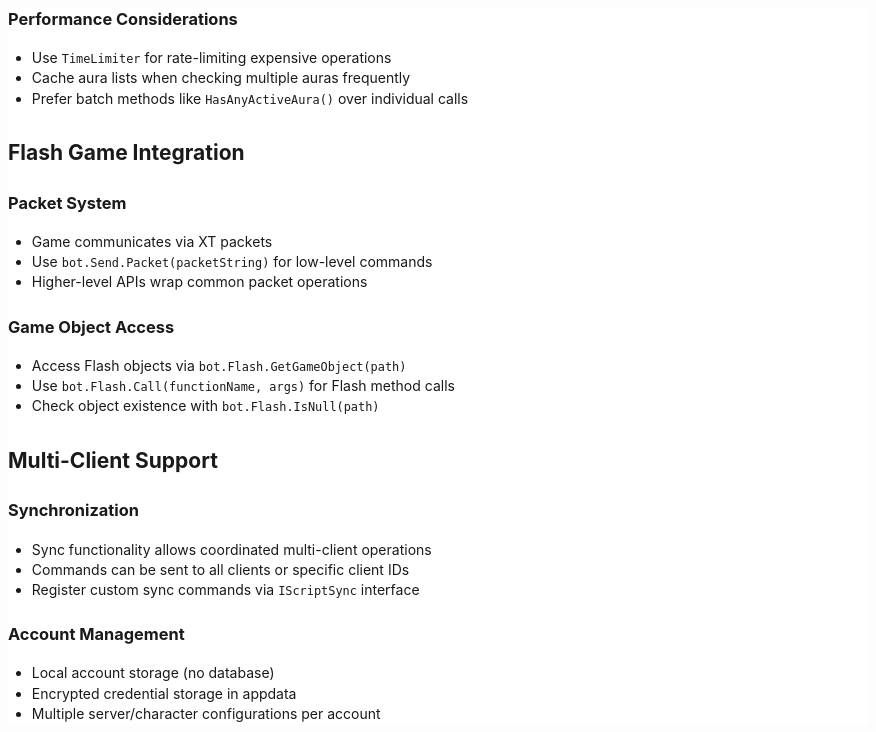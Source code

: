 ### Performance Considerations
- Use `TimeLimiter` for rate-limiting expensive operations
- Cache aura lists when checking multiple auras frequently
- Prefer batch methods like `HasAnyActiveAura()` over individual calls

## Flash Game Integration

### Packet System
- Game communicates via XT packets
- Use `bot.Send.Packet(packetString)` for low-level commands
- Higher-level APIs wrap common packet operations

### Game Object Access
- Access Flash objects via `bot.Flash.GetGameObject(path)`
- Use `bot.Flash.Call(functionName, args)` for Flash method calls
- Check object existence with `bot.Flash.IsNull(path)`

## Multi-Client Support

### Synchronization
- Sync functionality allows coordinated multi-client operations
- Commands can be sent to all clients or specific client IDs
- Register custom sync commands via `IScriptSync` interface

### Account Management
- Local account storage (no database)
- Encrypted credential storage in appdata
- Multiple server/character configurations per account